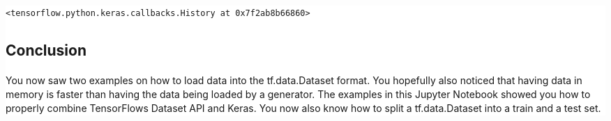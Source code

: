 



    <tensorflow.python.keras.callbacks.History at 0x7f2ab8b66860>



## Conclusion
You now saw two examples on how to load data into the tf.data.Dataset format. You hopefully also noticed that having data in memory is faster than having the data being loaded by a generator. 
The examples in this Jupyter Notebook showed you how to properly combine TensorFlows Dataset API and Keras. You now also know how to split a tf.data.Dataset into a train and a test set. 


